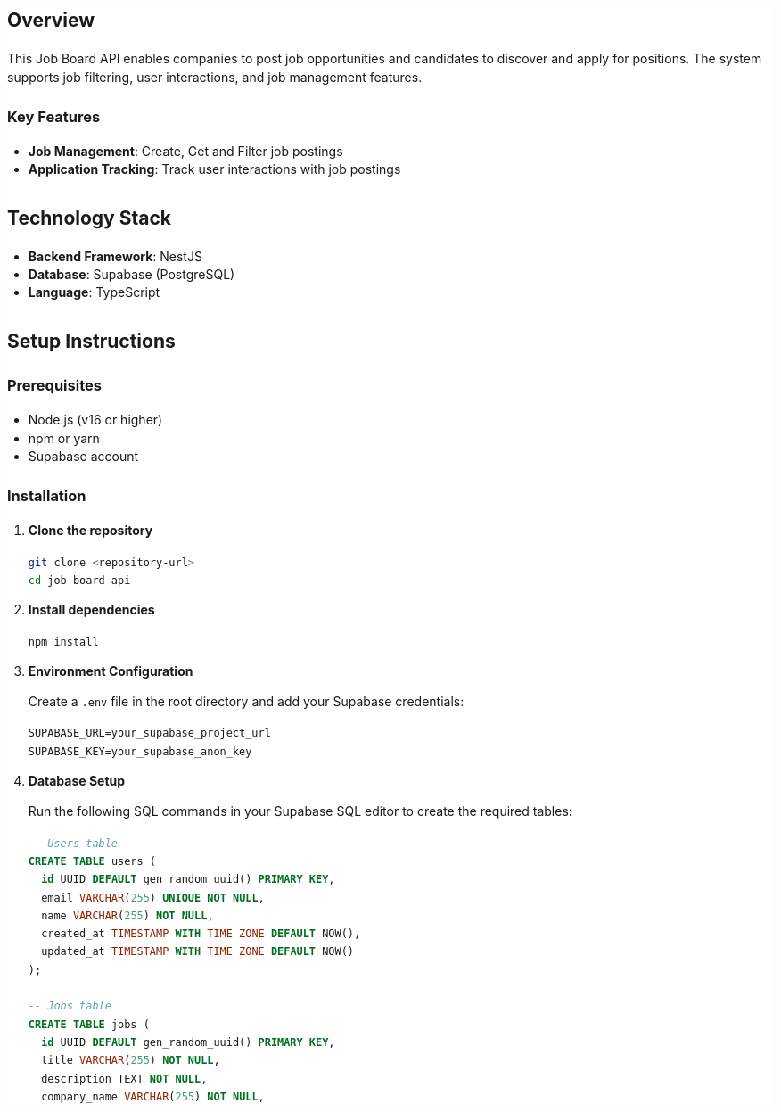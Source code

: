 ## Overview

This Job Board API enables companies to post job opportunities and candidates to discover and apply for positions. The system supports job filtering, user interactions, and job management features.

### Key Features

- **Job Management**: Create, Get and Filter job postings
- **Application Tracking**: Track user interactions with job postings

## Technology Stack

- **Backend Framework**: NestJS
- **Database**: Supabase (PostgreSQL)
- **Language**: TypeScript

## Setup Instructions

### Prerequisites

- Node.js (v16 or higher)
- npm or yarn
- Supabase account

### Installation

1. **Clone the repository**

   ```bash
   git clone <repository-url>
   cd job-board-api
   ```

2. **Install dependencies**

   ```bash
   npm install
   ```

3. **Environment Configuration**

   Create a `.env` file in the root directory and add your Supabase credentials:

   ```properties
   SUPABASE_URL=your_supabase_project_url
   SUPABASE_KEY=your_supabase_anon_key
   ```

4. **Database Setup**

   Run the following SQL commands in your Supabase SQL editor to create the required tables:

   ```sql
   -- Users table
   CREATE TABLE users (
     id UUID DEFAULT gen_random_uuid() PRIMARY KEY,
     email VARCHAR(255) UNIQUE NOT NULL,
     name VARCHAR(255) NOT NULL,
     created_at TIMESTAMP WITH TIME ZONE DEFAULT NOW(),
     updated_at TIMESTAMP WITH TIME ZONE DEFAULT NOW()
   );

   -- Jobs table
   CREATE TABLE jobs (
     id UUID DEFAULT gen_random_uuid() PRIMARY KEY,
     title VARCHAR(255) NOT NULL,
     description TEXT NOT NULL,
     company_name VARCHAR(255) NOT NULL,
   ```